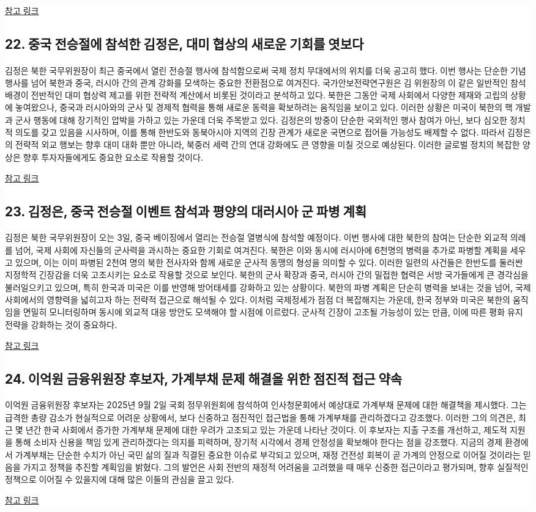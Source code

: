 [참고 링크](https://www.yna.co.kr/view/AKR20250902109651001?section=politics/all&site=topnews02)

## 22. 중국 전승절에 참석한 김정은, 대미 협상의 새로운 기회를 엿보다

김정은 북한 국무위원장이 최근 중국에서 열린 전승절 행사에 참석함으로써 국제 정치 무대에서의 위치를 더욱 공고히 했다. 이번 행사는 단순한 기념행사를 넘어 북한과 중국, 러시아 간의 관계 강화를 모색하는 중요한 전환점으로 여겨진다. 국가안보전략연구원은 김 위원장의 이 같은 일반적인 참석 배경이 전반적인 대미 협상력 제고를 위한 전략적 계산에서 비롯된 것이라고 분석하고 있다. 북한은 그동안 국제 사회에서 다양한 제재와 고립의 상황에 놓여왔으나, 중국과 러시아와의 군사 및 경제적 협력을 통해 새로운 동력을 확보하려는 움직임을 보이고 있다. 이러한 상황은 미국이 북한의 핵 개발과 군사 행동에 대해 장기적인 압박을 가하고 있는 가운데 더욱 주목받고 있다. 김정은의 방중이 단순한 국외적인 행사 참여가 아닌, 보다 심오한 정치적 의도를 갖고 있음을 시사하며, 이를 통해 한반도와 동북아시아 지역의 긴장 관계가 새로운 국면으로 접어들 가능성도 배제할 수 없다. 따라서 김정은의 전략적 외교 행보는 향후 대미 대화 뿐만 아니라, 북중러 세력 간의 연대 강화에도 큰 영향을 미칠 것으로 예상된다. 이러한 글로벌 정치의 복잡한 양상은 향후 투자자들에게도 중요한 요소로 작용할 것이다.

[참고 링크](https://www.yna.co.kr/view/AKR20250902112300504?section=nk/news/all&site=topnews01_related)

## 23. 김정은, 중국 전승절 이벤트 참석과 평양의 대러시아 군 파병 계획

김정은 북한 국무위원장이 오는 3일, 중국 베이징에서 열리는 전승절 열병식에 참석할 예정이다. 이번 행사에 대한 북한의 참여는 단순한 외교적 의례를 넘어, 국제 사회에 자신들의 군사력을 과시하는 중요한 기회로 여겨진다. 북한은 이와 동시에 러시아에 6천명의 병력을 추가로 파병할 계획을 세우고 있으며, 이는 이미 파병된 2천여 명의 북한 전사자와 함께 새로운 군사적 동맹의 형성을 의미할 수 있다. 이러한 일련의 사건들은 한반도를 둘러싼 지정학적 긴장감을 더욱 고조시키는 요소로 작용할 것으로 보인다. 북한의 군사 확장과 중국, 러시아 간의 밀접한 협력은 서방 국가들에게 큰 경각심을 불러일으키고 있으며, 특히 한국과 미국은 이를 반영해 방어태세를 강화하고 있는 상황이다. 북한의 파병 계획은 단순히 병력을 보내는 것을 넘어, 국제 사회에서의 영향력을 넓히고자 하는 전략적 접근으로 해석될 수 있다. 이처럼 국제정세가 점점 더 복잡해지는 가운데, 한국 정부와 미국은 북한의 움직임을 면밀히 모니터링하며 동시에 외교적 대응 방안도 모색해야 할 시점에 이르렀다. 군사적 긴장이 고조될 가능성이 있는 만큼, 이에 따른 평화 유지 전략을 강화하는 것이 중요하다.

[참고 링크](https://www.yna.co.kr/view/AKR20250902097251001?section=politics/all&site=topnews01_related)

## 24. 이억원 금융위원장 후보자, 가계부채 문제 해결을 위한 점진적 접근 약속

이억원 금융위원장 후보자는 2025년 9월 2일 국회 정무위원회에 참석하여 인사청문회에서 예상대로 가계부채 문제에 대한 해결책을 제시했다. 그는 급격한 총량 감소가 현실적으로 어려운 상황에서, 보다 신중하고 점진적인 접근법을 통해 가계부채를 관리하겠다고 강조했다. 이러한 그의 의견은, 최근 몇 년간 한국 사회에서 증가한 가계부채 문제에 대한 우려가 고조되고 있는 가운데 나타난 것이다. 이 후보자는 지출 구조를 개선하고, 제도적 지원을 통해 소비자 신용을 책임 있게 관리하겠다는 의지를 피력하며, 장기적 시각에서 경제 안정성을 확보해야 한다는 점을 강조했다. 지금의 경제 환경에서 가계부채는 단순한 수치가 아닌 국민 삶의 질과 직결된 중요한 이슈로 부각되고 있으며, 재정 건전성 회복이 곧 가계의 안정으로 이어질 것이라는 믿음을 가지고 정책을 추진할 계획임을 밝혔다. 그의 발언은 사회 전반의 재정적 어려움을 고려했을 때 매우 신중한 접근이라고 평가되며, 향후 실질적인 정책으로 이어질 수 있을지에 대해 많은 이들의 관심을 끌고 있다.

[참고 링크](https://www.asiae.co.kr/article/2025090217301447001)
